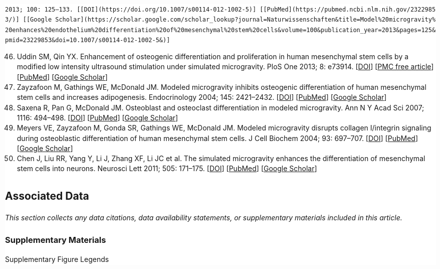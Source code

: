     2013; 100: 125–133. [[DOI](https://doi.org/10.1007/s00114-012-1002-5)] [[PubMed](https://pubmed.ncbi.nlm.nih.gov/23229853/)] [[Google Scholar](https://scholar.google.com/scholar_lookup?journal=Naturwissenschaften&title=Model%20microgravity%20enhances%20endothelium%20differentiation%20of%20mesenchymal%20stem%20cells&volume=100&publication_year=2013&pages=125&pmid=23229853&doi=10.1007/s00114-012-1002-5&)]
46. Uddin SM, Qin YX. Enhancement of osteogenic differentiation and proliferation in human mesenchymal stem cells by a modified low intensity ultrasound stimulation under simulated microgravity. PloS One
    2013; 8: e73914. [[DOI](https://doi.org/10.1371/journal.pone.0073914)] [[PMC free article](/articles/PMC3772078/)] [[PubMed](https://pubmed.ncbi.nlm.nih.gov/24069248/)] [[Google Scholar](https://scholar.google.com/scholar_lookup?journal=PloS%20One&title=Enhancement%20of%20osteogenic%20differentiation%20and%20proliferation%20in%20human%20mesenchymal%20stem%20cells%20by%20a%20modified%20low%20intensity%20ultrasound%20stimulation%20under%20simulated%20microgravity&volume=8&publication_year=2013&pages=e73914&pmid=24069248&doi=10.1371/journal.pone.0073914&)]
47. Zayzafoon M, Gathings WE, McDonald JM. Modeled microgravity inhibits osteogenic differentiation of human mesenchymal stem cells and increases adipogenesis. Endocrinology
    2004; 145: 2421–2432. [[DOI](https://doi.org/10.1210/en.2003-1156)] [[PubMed](https://pubmed.ncbi.nlm.nih.gov/14749352/)] [[Google Scholar](https://scholar.google.com/scholar_lookup?journal=Endocrinology&title=Modeled%20microgravity%20inhibits%20osteogenic%20differentiation%20of%20human%20mesenchymal%20stem%20cells%20and%20increases%20adipogenesis&volume=145&publication_year=2004&pages=2421&pmid=14749352&doi=10.1210/en.2003-1156&)]
48. Saxena R, Pan G, McDonald JM. Osteoblast and osteoclast differentiation in modeled microgravity. Ann N Y Acad Sci
    2007; 1116: 494–498. [[DOI](https://doi.org/10.1196/annals.1402.033)] [[PubMed](https://pubmed.ncbi.nlm.nih.gov/17656572/)] [[Google Scholar](https://scholar.google.com/scholar_lookup?journal=Ann%20N%20Y%20Acad%20Sci&title=Osteoblast%20and%20osteoclast%20differentiation%20in%20modeled%20microgravity&volume=1116&publication_year=2007&pages=494&pmid=17656572&doi=10.1196/annals.1402.033&)]
49. Meyers VE, Zayzafoon M, Gonda SR, Gathings WE, McDonald JM. Modeled microgravity disrupts collagen I/integrin signaling during osteoblastic differentiation of human mesenchymal stem cells. J Cell Biochem
    2004; 93: 697–707. [[DOI](https://doi.org/10.1002/jcb.20229)] [[PubMed](https://pubmed.ncbi.nlm.nih.gov/15660414/)] [[Google Scholar](https://scholar.google.com/scholar_lookup?journal=J%20Cell%20Biochem&title=Modeled%20microgravity%20disrupts%20collagen%20I/integrin%20signaling%20during%20osteoblastic%20differentiation%20of%20human%20mesenchymal%20stem%20cells&volume=93&publication_year=2004&pages=697&pmid=15660414&doi=10.1002/jcb.20229&)]
50. Chen J, Liu RR, Yang Y, Li J, Zhang XF, Li JC et al. The simulated microgravity enhances the differentiation of mesenchymal stem cells into neurons. Neurosci Lett
    2011; 505: 171–175. [[DOI](https://doi.org/10.1016/j.neulet.2011.10.014)] [[PubMed](https://pubmed.ncbi.nlm.nih.gov/22015766/)] [[Google Scholar](https://scholar.google.com/scholar_lookup?journal=Neurosci%20Lett&title=The%20simulated%20microgravity%20enhances%20the%20differentiation%20of%20mesenchymal%20stem%20cells%20into%20neurons&volume=505&publication_year=2011&pages=171&pmid=22015766&doi=10.1016/j.neulet.2011.10.014&)]

## Associated Data

*This section collects any data citations, data availability statements, or supplementary materials included in this article.*

### Supplementary Materials

Supplementary Figure Legends
